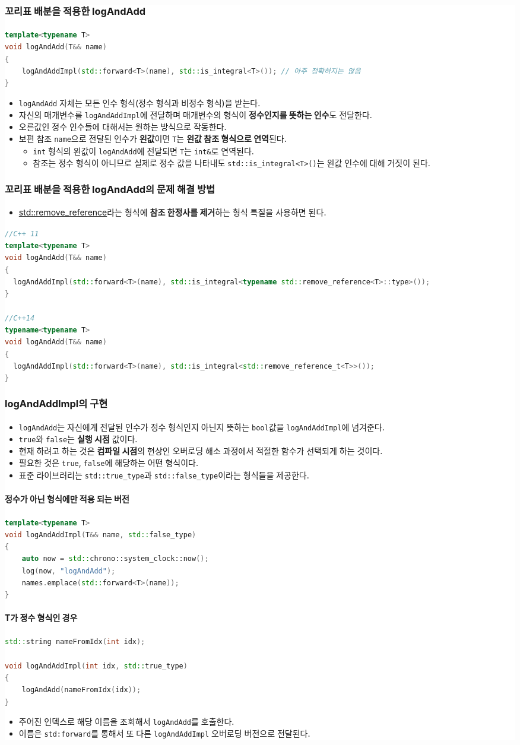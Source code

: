 ### 꼬리표 배분을 적용한 logAndAdd
```cpp
template<typename T>
void logAndAdd(T&& name)
{
    logAndAddImpl(std::forward<T>(name), std::is_integral<T>()); // 아주 정확하지는 않음
}
```
- `logAndAdd` 자체는 모든 인수 형식(정수 형식과 비정수 형식)을 받는다.
- 자신의 매개변수를 `logAndAddImpl`에 전달하며 매개변수의 형식이 **정수인지를 뜻하는 인수**도 전달한다.
- 오른값인 정수 인수들에 대해서는 원하는 방식으로 작동한다.
- 보편 참조 `name`으로 전달된 인수가 **왼값**이면 `T`는 **왼값 참조 형식으로 연역**된다.
  - `int` 형식의 왼값이 `logAndAdd`에 전달되면 `T`는 `int&`로 연역된다.
  - 참조는 정수 형식이 아니므로 실제로 정수 값을 나타내도 `std::is_integral<T>()`는 왼값 인수에 대해 거짓이 된다.

### 꼬리표 배분을 적용한 logAndAdd의 문제 해결 방법
- [std::remove_reference](/Chapter3/Item9.md)라는 형식에 **참조 한정사를 제거**하는 형식 특질을 사용하면 된다.
```cpp
//C++ 11
template<typename T>
void logAndAdd(T&& name)
{
  logAndAddImpl(std::forward<T>(name), std::is_integral<typename std::remove_reference<T>::type>());
}

//C++14
typename<typename T>
void logAndAdd(T&& name)
{
  logAndAddImpl(std::forward<T>(name), std::is_integral<std::remove_reference_t<T>>());
}
```

### logAndAddImpl의 구현
- `logAndAdd`는 자신에게 전달된 인수가 정수 형식인지 아닌지 뜻하는 `bool`값을 `logAndAddImpl`에 넘겨준다.
- `true`와 `false`는 **실행 시점** 값이다.
- 현재 하려고 하는 것은 **컴파일 시점**의 현상인 오버로딩 해소 과정에서 적절한 함수가 선택되게 하는 것이다.
- 필요한 것은 `true`, `false`에 해당하는 어떤 형식이다.
- 표준 라이브러리는 `std::true_type`과 `std::false_type`이라는 형식들을 제공한다.

#### 정수가 아닌 형식에만 적용 되는 버전
```cpp
template<typename T>
void logAndAddImpl(T&& name, std::false_type)
{
    auto now = std::chrono::system_clock::now();
    log(now, "logAndAdd");
    names.emplace(std::forward<T>(name));
}
```
#### T가 정수 형식인 경우
```cpp
std::string nameFromIdx(int idx);

void logAndAddImpl(int idx, std::true_type)
{
    logAndAdd(nameFromIdx(idx));
}
```
- 주어진 인덱스로 해당 이름을 조회해서 `logAndAdd`를 호출한다.
- 이름은 `std:forward`를 통해서 또 다른 `logAndAddImpl` 오버로딩 버전으로 전달된다.
